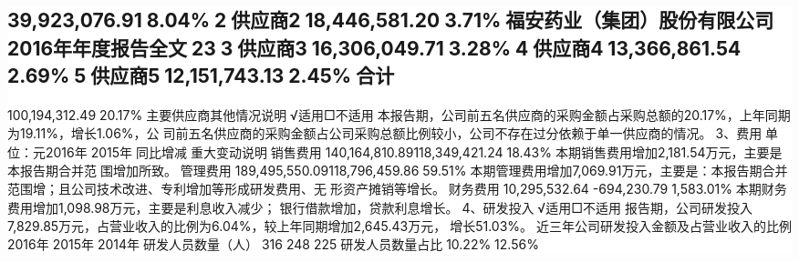 39,923,076.91
8.04%
2
供应商2
18,446,581.20
3.71%
福安药业（集团）股份有限公司2016年年度报告全文
23
3
供应商3
16,306,049.71
3.28%
4
供应商4
13,366,861.54
2.69%
5
供应商5
12,151,743.13
2.45%
合计
--
100,194,312.49
20.17%
主要供应商其他情况说明
√适用□不适用
本报告期，公司前五名供应商的采购金额占采购总额的20.17%，上年同期为19.11%，增长1.06%，公
司前五名供应商的采购金额占公司采购总额比例较小，公司不存在过分依赖于单一供应商的情况。
3、费用
单位：元2016年
2015年
同比增减
重大变动说明
销售费用
140,164,810.89118,349,421.24
18.43%
本期销售费用增加2,181.54万元，主要是本报告期合并范
围增加所致。
管理费用
189,495,550.09118,796,459.86
59.51%
本期管理费用增加7,069.91万元，主要是：本报告期合并
范围增；且公司技术改进、专利增加等形成研发费用、无
形资产摊销等增长。
财务费用
10,295,532.64
-694,230.79
1,583.01%
本期财务费用增加1,098.98万元，主要是利息收入减少；
银行借款增加，贷款利息增长。
4、研发投入
√适用□不适用
报告期，公司研发投入7,829.85万元，占营业收入的比例为6.04%，较上年同期增加2,645.43万元，
增长51.03%。
近三年公司研发投入金额及占营业收入的比例2016年
2015年
2014年
研发人员数量（人）
316
248
225
研发人员数量占比
10.22%
12.56%